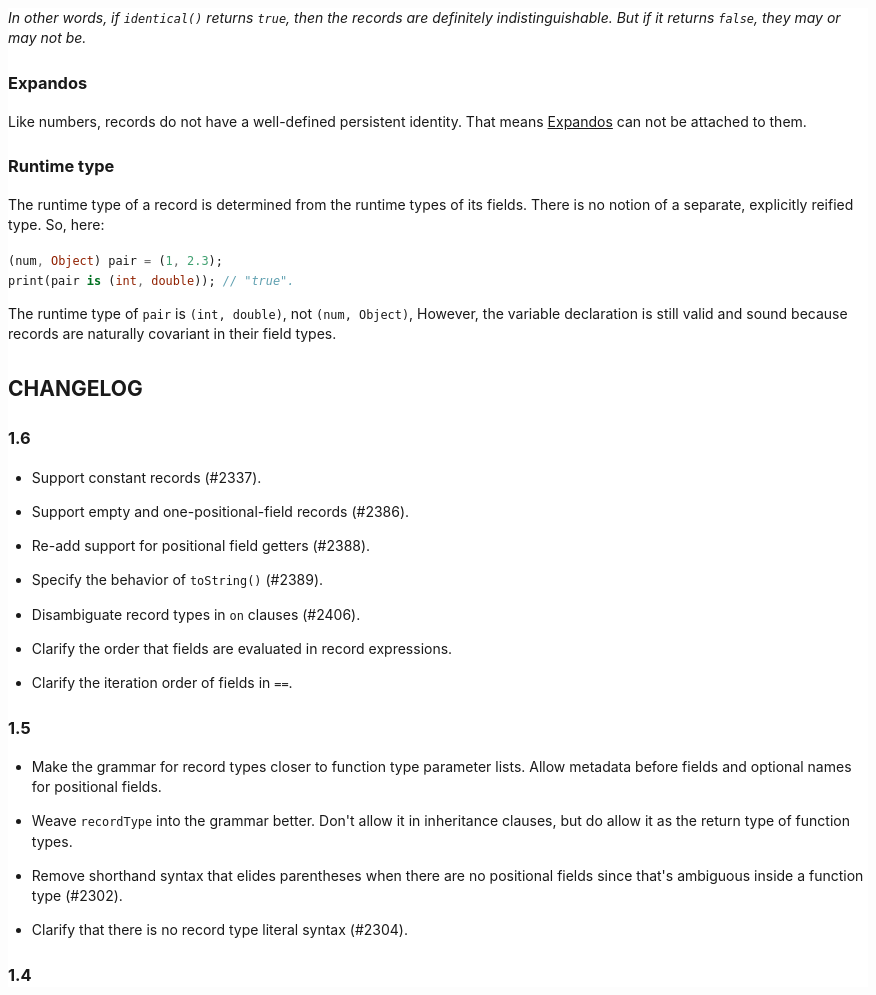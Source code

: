 *In other words, if `identical()` returns `true`, then the records are
definitely indistinguishable. But if it returns `false`, they may or may not
be.*

### Expandos

Like numbers, records do not have a well-defined persistent identity. That means
[Expandos][] can not be attached to them.

[expandos]: https://api.dart.dev/stable/2.10.4/dart-core/Expando-class.html

### Runtime type

The runtime type of a record is determined from the runtime types of
its fields. There is no notion of a separate, explicitly reified type. So, here:

```dart
(num, Object) pair = (1, 2.3);
print(pair is (int, double)); // "true".
```

The runtime type of `pair` is `(int, double)`, not `(num, Object)`, However, the
variable declaration is still valid and sound because records are naturally
covariant in their field types.

## CHANGELOG

### 1.6

- Support constant records (#2337).

- Support empty and one-positional-field records (#2386).

- Re-add support for positional field getters (#2388).

- Specify the behavior of `toString()` (#2389).

- Disambiguate record types in `on` clauses (#2406).

- Clarify the order that fields are evaluated in record expressions.

- Clarify the iteration order of fields in `==`.

### 1.5

- Make the grammar for record types closer to function type parameter lists.
  Allow metadata before fields and optional names for positional fields.

- Weave `recordType` into the grammar better. Don't allow it in inheritance
  clauses, but do allow it as the return type of function types.

- Remove shorthand syntax that elides parentheses when there are no positional
  fields since that's ambiguous inside a function type (#2302).

- Clarify that there is no record type literal syntax (#2304).

### 1.4


[tuple]: https://en.wikipedia.org/wiki/Product_type